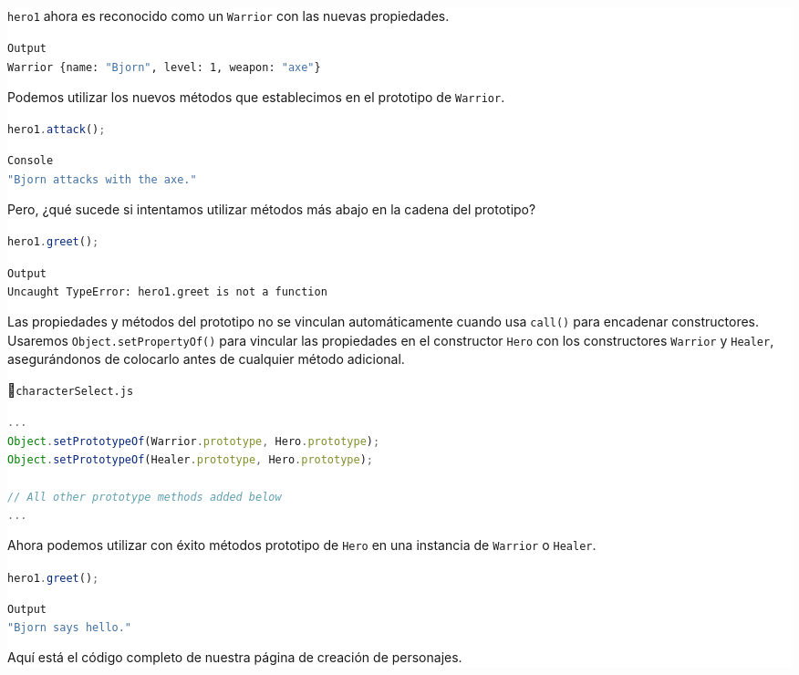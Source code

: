 `hero1` ahora es reconocido como un `Warrior` con las nuevas propiedades.


```sh
Output
Warrior {name: "Bjorn", level: 1, weapon: "axe"}
```

Podemos utilizar los nuevos métodos que establecimos en el prototipo de `Warrior`.


```js
hero1.attack();
```

```sh
Console
"Bjorn attacks with the axe."
```

Pero, ¿qué sucede si intentamos utilizar métodos más abajo en la cadena del prototipo?


```js
hero1.greet();
```

```sh
Output
Uncaught TypeError: hero1.greet is not a function
```

Las propiedades y métodos del prototipo no se vinculan automáticamente cuando usa `call()` para encadenar constructores. Usaremos `Object.setPropertyOf()` para vincular las propiedades en el constructor `Hero` con los constructores `Warrior` y `Healer`, asegurándonos de colocarlo antes de cualquier método adicional.


📃`characterSelect.js`
```js
...
Object.setPrototypeOf(Warrior.prototype, Hero.prototype);
Object.setPrototypeOf(Healer.prototype, Hero.prototype);

// All other prototype methods added below
...
```


Ahora podemos utilizar con éxito métodos prototipo de `Hero` en una instancia de `Warrior` o `Healer`.


```js
hero1.greet();
```

```sh
Output
"Bjorn says hello."
```

Aquí está el código completo de nuestra página de creación de personajes.
